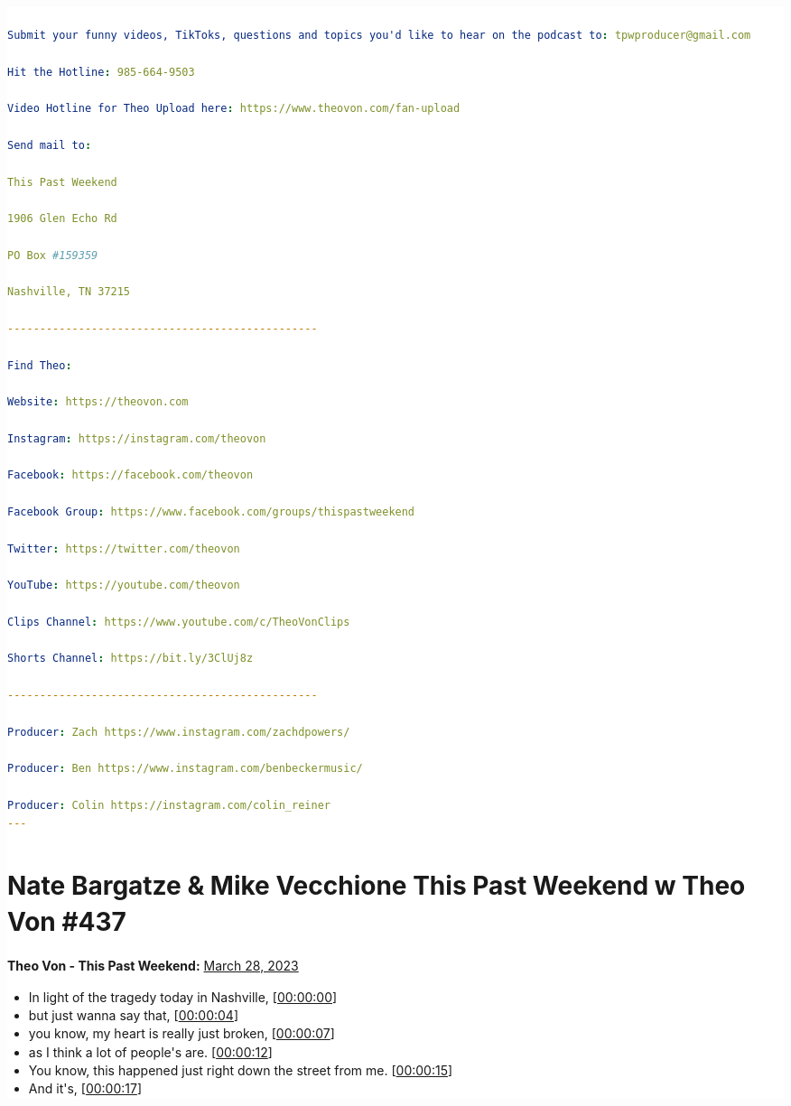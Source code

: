 ```yaml

Submit your funny videos, TikToks, questions and topics you'd like to hear on the podcast to: tpwproducer@gmail.com

Hit the Hotline: 985-664-9503

Video Hotline for Theo Upload here: https://www.theovon.com/fan-upload

Send mail to:

This Past Weekend

1906 Glen Echo Rd

PO Box #159359

Nashville, TN 37215

------------------------------------------------

Find Theo:

Website: https://theovon.com

Instagram: https://instagram.com/theovon

Facebook: https://facebook.com/theovon

Facebook Group: https://www.facebook.com/groups/thispastweekend

Twitter: https://twitter.com/theovon

YouTube: https://youtube.com/theovon

Clips Channel: https://www.youtube.com/c/TheoVonClips

Shorts Channel: https://bit.ly/3ClUj8z

------------------------------------------------

Producer: Zach https://www.instagram.com/zachdpowers/

Producer: Ben https://www.instagram.com/benbeckermusic/

Producer: Colin https://instagram.com/colin_reiner
---
```


# Nate Bargatze & Mike Vecchione  This Past Weekend w Theo Von #437
**Theo Von - This Past Weekend:** [March 28, 2023](https://www.youtube.com/watch?v=U0j-MrgiWs8)
*  In light of the tragedy today in Nashville, [[00:00:00](https://www.youtube.com/watch?v=U0j-MrgiWs8&t=0.0s)]
*  but just wanna say that, [[00:00:04](https://www.youtube.com/watch?v=U0j-MrgiWs8&t=4.04s)]
*  you know, my heart is really just broken, [[00:00:07](https://www.youtube.com/watch?v=U0j-MrgiWs8&t=7.68s)]
*  as I think a lot of people's are. [[00:00:12](https://www.youtube.com/watch?v=U0j-MrgiWs8&t=12.4s)]
*  You know, this happened just right down the street from me. [[00:00:15](https://www.youtube.com/watch?v=U0j-MrgiWs8&t=15.120000000000001s)]
*  And it's, [[00:00:17](https://www.youtube.com/watch?v=U0j-MrgiWs8&t=17.64s)]